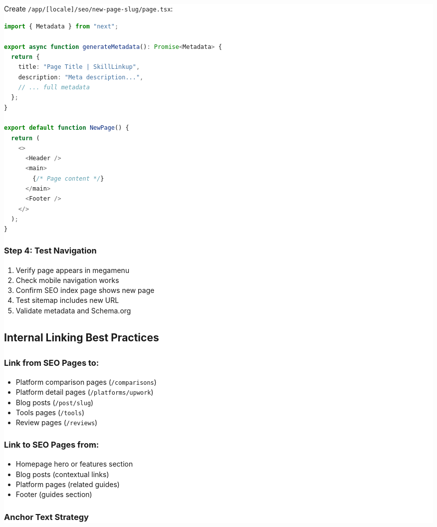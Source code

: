 Create `/app/[locale]/seo/new-page-slug/page.tsx`:

```typescript
import { Metadata } from "next";

export async function generateMetadata(): Promise<Metadata> {
  return {
    title: "Page Title | SkillLinkup",
    description: "Meta description...",
    // ... full metadata
  };
}

export default function NewPage() {
  return (
    <>
      <Header />
      <main>
        {/* Page content */}
      </main>
      <Footer />
    </>
  );
}
```

### Step 4: Test Navigation

1. Verify page appears in megamenu
2. Check mobile navigation works
3. Confirm SEO index page shows new page
4. Test sitemap includes new URL
5. Validate metadata and Schema.org

## Internal Linking Best Practices

### Link from SEO Pages to:
- Platform comparison pages (`/comparisons`)
- Platform detail pages (`/platforms/upwork`)
- Blog posts (`/post/slug`)
- Tools pages (`/tools`)
- Review pages (`/reviews`)

### Link to SEO Pages from:
- Homepage hero or features section
- Blog posts (contextual links)
- Platform pages (related guides)
- Footer (guides section)

### Anchor Text Strategy

